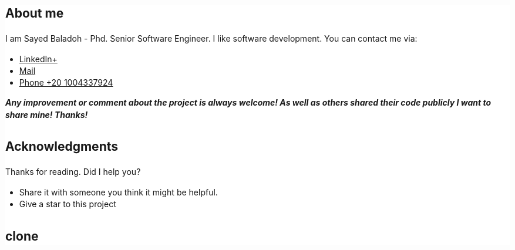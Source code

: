 ## About me

I am Sayed Baladoh - Phd. Senior Software Engineer. I like software development. You can contact me via:

* [LinkedIn+](https://www.linkedin.com/in/sayed-baladoh-227aa66b/)
* [Mail](mailto:sayedbaladoh@yahoo.com)
* [Phone +20 1004337924](tel:+201004337924)

_**Any improvement or comment about the project is always welcome! As well as others shared their code publicly I want to share mine! Thanks!**_

## Acknowledgments

Thanks for reading. 
Did I help you?

+ Share it with someone you think it might be helpful.
+ Give a star to this project
## clone

